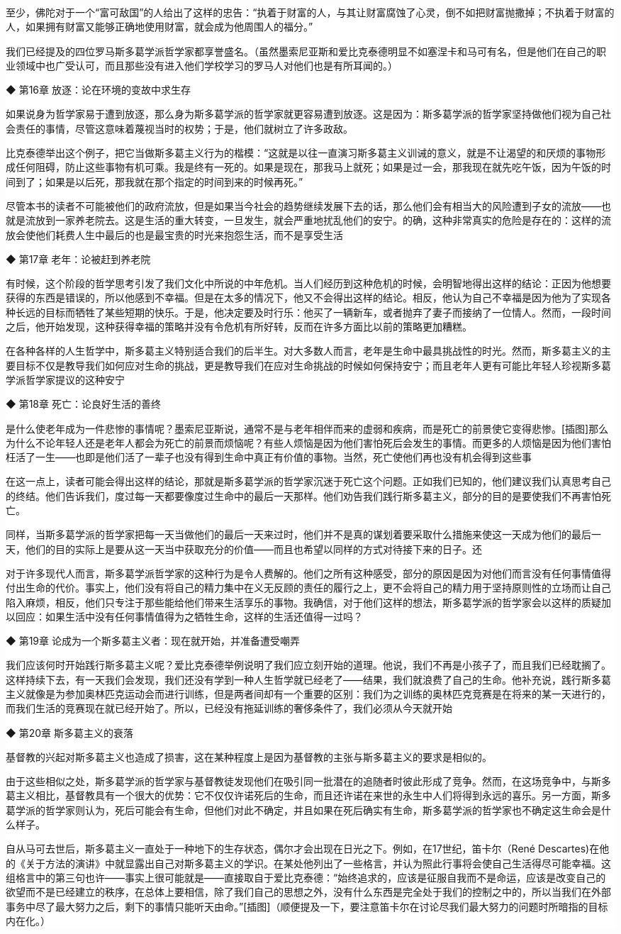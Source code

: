 至少，佛陀对于一个“富可敌国”的人给出了这样的忠告：“执着于财富的人，与其让财富腐蚀了心灵，倒不如把财富抛撒掉；不执着于财富的人，如果拥有财富又能够正确地使用财富，就会成为他周围人的福分。”

我们已经提及的四位罗马斯多葛学派哲学家都享誉盛名。（虽然墨索尼亚斯和爱比克泰德明显不如塞涅卡和马可有名，但是他们在自己的职业领域中也广受认可，而且那些没有进入他们学校学习的罗马人对他们也是有所耳闻的。）


◆ 第16章 放逐：论在环境的变故中求生存

如果说身为哲学家易于遭到放逐，那么身为斯多葛学派的哲学家就更容易遭到放逐。这是因为：斯多葛学派的哲学家坚持做他们视为自己社会责任的事情，尽管这意味着蔑视当时的权势；于是，他们就树立了许多政敌。

比克泰德举出这个例子，把它当做斯多葛主义行为的楷模：“这就是以往一直演习斯多葛主义训诫的意义，就是不让渴望的和厌烦的事物形成任何阻碍，防止这些事物有机可乘。我是终有一死的。如果是现在，那我马上就死；如果是过一会，那我现在就先吃午饭，因为午饭的时间到了；如果是以后死，那我就在那个指定的时间到来的时候再死。”

尽管本书的读者不可能被他们的政府流放，但是如果当今社会的趋势继续发展下去的话，那么他们会有相当大的风险遭到子女的流放——也就是流放到一家养老院去。这是生活的重大转变，一旦发生，就会严重地扰乱他们的安宁。的确，这种非常真实的危险是存在的：这样的流放会使他们耗费人生中最后的也是最宝贵的时光来抱怨生活，而不是享受生活


◆ 第17章 老年：论被赶到养老院

有时候，这个阶段的哲学思考引发了我们文化中所说的中年危机。当人们经历到这种危机的时候，会明智地得出这样的结论：正因为他想要获得的东西是错误的，所以他感到不幸福。但是在太多的情况下，他又不会得出这样的结论。相反，他认为自己不幸福是因为他为了实现各种长远的目标而牺牲了某些短期的快乐。于是，他决定要及时行乐：他买了一辆新车，或者抛弃了妻子而接纳了一位情人。然而，一段时间之后，他开始发现，这种获得幸福的策略并没有令危机有所好转，反而在许多方面比以前的策略更加糟糕。

在各种各样的人生哲学中，斯多葛主义特别适合我们的后半生。对大多数人而言，老年是生命中最具挑战性的时光。然而，斯多葛主义的主要目标不仅是教导我们如何应对生命的挑战，更是教导我们在应对生命挑战的时候如何保持安宁；而且老年人更有可能比年轻人珍视斯多葛学派哲学家提议的这种安宁


◆ 第18章 死亡：论良好生活的善终

是什么使老年成为一件悲惨的事情呢？墨索尼亚斯说，通常不是与老年相伴而来的虚弱和疾病，而是死亡的前景使它变得悲惨。[插图]那么为什么不论年轻人还是老年人都会为死亡的前景而烦恼呢？有些人烦恼是因为他们害怕死后会发生的事情。而更多的人烦恼是因为他们害怕枉活了一生——也即是他们活了一辈子也没有得到生命中真正有价值的事物。当然，死亡使他们再也没有机会得到这些事

在这一点上，读者可能会得出这样的结论，那就是斯多葛学派的哲学家沉迷于死亡这个问题。正如我们已知的，他们建议我们认真思考自己的终结。他们告诉我们，度过每一天都要像度过生命中的最后一天那样。他们劝告我们践行斯多葛主义，部分的目的是要使我们不再害怕死亡。

同样，当斯多葛学派的哲学家把每一天当做他们的最后一天来过时，他们并不是真的谋划着要采取什么措施来使这一天成为他们的最后一天，他们的目的实际上是要从这一天当中获取充分的价值——而且也希望以同样的方式对待接下来的日子。还

对于许多现代人而言，斯多葛学派哲学家的这种行为是令人费解的。他们之所有这种感受，部分的原因是因为对他们而言没有任何事情值得付出生命的代价。事实上，他们没有将自己的精力集中在义无反顾的责任的履行之上，更不会将自己的精力用于坚持原则性的立场而让自己陷入麻烦，相反，他们只专注于那些能给他们带来生活享乐的事物。我确信，对于他们这样的想法，斯多葛学派的哲学家会以这样的质疑加以回应：如果生活中没有任何事情值得为之牺牲生命，这样的生活还值得一过吗？


◆ 第19章 论成为一个斯多葛主义者：现在就开始，并准备遭受嘲弄

我们应该何时开始践行斯多葛主义呢？爱比克泰德举例说明了我们应立刻开始的道理。他说，我们不再是小孩子了，而且我们已经耽搁了。这样持续下去，有一天我们会发现，我们还没有学到一种人生哲学就已经老了——结果，我们就浪费了自己的生命。他补充说，践行斯多葛主义就像是为参加奥林匹克运动会而进行训练，但是两者间却有一个重要的区别：我们为之训练的奥林匹克竞赛是在将来的某一天进行的，而我们生活的竞赛现在就已经开始了。所以，已经没有拖延训练的奢侈条件了，我们必须从今天就开始


◆ 第20章 斯多葛主义的衰落

基督教的兴起对斯多葛主义也造成了损害，这在某种程度上是因为基督教的主张与斯多葛主义的要求是相似的。

由于这些相似之处，斯多葛学派的哲学家与基督教徒发现他们在吸引同一批潜在的追随者时彼此形成了竞争。然而，在这场竞争中，与斯多葛主义相比，基督教具有一个很大的优势：它不仅仅许诺死后的生命，而且还许诺在来世的永生中人们将得到永远的喜乐。另一方面，斯多葛学派的哲学家则认为，死后可能会有生命，但他们对此不确定，并且如果在死后确实有生命，斯多葛学派的哲学家也不确定这生命会是什么样子。

自从马可去世后，斯多葛主义一直处于一种地下的生存状态，偶尔才会出现在日光之下。例如，在17世纪，笛卡尔（René Descartes)在他的《关于方法的演讲》中就显露出自己对斯多葛主义的学识。在某处他列出了一些格言，并认为照此行事将会使自己生活得尽可能幸福。这组格言中的第三句也许——事实上很可能就是——直接取自于爱比克泰德：“始终追求的，应该是征服自我而不是命运，应该是改变自己的欲望而不是已经建立的秩序，在总体上要相信，除了我们自己的思想之外，没有什么东西是完全处于我们的控制之中的，所以当我们在外部事务中尽了最大努力之后，剩下的事情只能听天由命。”[插图]（顺便提及一下，要注意笛卡尔在讨论尽我们最大努力的问题时所暗指的目标内在化。）
